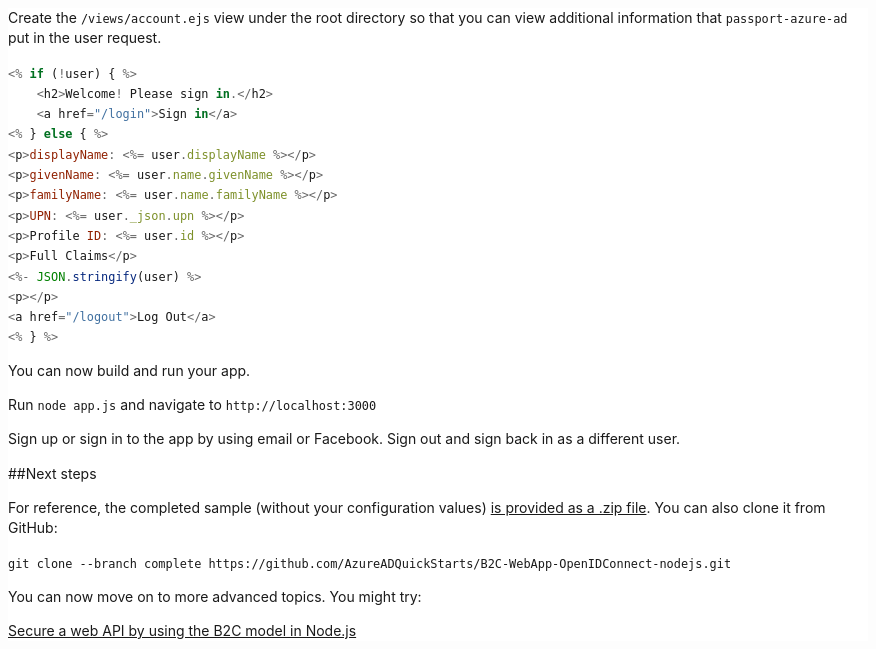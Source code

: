 Create the `/views/account.ejs` view under the root directory so that you can view additional information that `passport-azure-ad` put in the user request.

```Javascript
<% if (!user) { %>
	<h2>Welcome! Please sign in.</h2>
	<a href="/login">Sign in</a>
<% } else { %>
<p>displayName: <%= user.displayName %></p>
<p>givenName: <%= user.name.givenName %></p>
<p>familyName: <%= user.name.familyName %></p>
<p>UPN: <%= user._json.upn %></p>
<p>Profile ID: <%= user.id %></p>
<p>Full Claims</p>
<%- JSON.stringify(user) %>
<p></p>
<a href="/logout">Log Out</a>
<% } %>
```

You can now build and run your app.

Run `node app.js` and navigate to `http://localhost:3000`


Sign up or sign in to the app by using email or Facebook. Sign out and sign back in as a different user.

##Next steps

For reference, the completed sample (without your configuration values) [is provided as a .zip file](https://github.com/AzureADQuickStarts/B2C-WebApp-OpenIDConnect-NodeJS/archive/complete.zip). You can also clone it from GitHub:

```git clone --branch complete https://github.com/AzureADQuickStarts/B2C-WebApp-OpenIDConnect-nodejs.git```

You can now move on to more advanced topics. You might try:

[Secure a web API by using the B2C model in Node.js](active-directory-b2c-devquickstarts-api-node.md)


